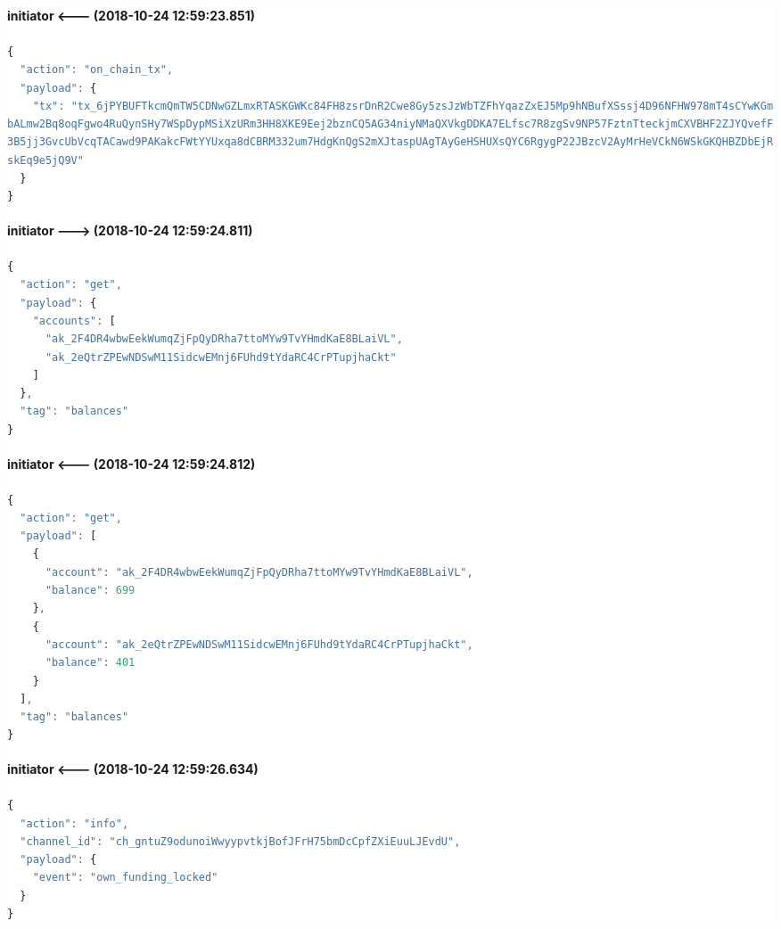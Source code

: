 #### initiator <--- (2018-10-24 12:59:23.851)
```javascript
{
  "action": "on_chain_tx",
  "payload": {
    "tx": "tx_6jPYBUFTkcmQmTW5CDNwGZLmxRTASKGWKc84FH8zsrDnR2Cwe8Gy5zsJzWbTZFhYqazZxEJ5Mp9hNBufXSssj4D96NFHW978mT4sCYwKGmbALmw2Bq8oqFgwo4RuQynSHy7WSpDypMSiXzURm3HH8XKE9Eej2bznCQ5AG34niyNMaQXVkgDDKA7ELfsc7R8zgSv9NP57FztnTteckjmCXVBHF2ZJYQvefF3B5jj3GvcUbVcqTACawd9PAKakcFWtYYUxqa8dCBRM332um7HdgKnQgS2mXJtaspUAgTAyGeHSHUXsQYC6RgygP22JBzcV2AyMrHeVCkN6WSkGKQHBZDbEjRskEq9e5jQ9V"
  }
}
```

#### initiator ---> (2018-10-24 12:59:24.811)
```javascript
{
  "action": "get",
  "payload": {
    "accounts": [
      "ak_2F4DR4wbwEekWumqZjFpQyDRha7ttoMYw9TvYHmdKaE8BLaiVL",
      "ak_2eQtrZPEwNDSwM11SidcwEMnj6FUhd9tYdaRC4CrPTupjhaCkt"
    ]
  },
  "tag": "balances"
}
```

#### initiator <--- (2018-10-24 12:59:24.812)
```javascript
{
  "action": "get",
  "payload": [
    {
      "account": "ak_2F4DR4wbwEekWumqZjFpQyDRha7ttoMYw9TvYHmdKaE8BLaiVL",
      "balance": 699
    },
    {
      "account": "ak_2eQtrZPEwNDSwM11SidcwEMnj6FUhd9tYdaRC4CrPTupjhaCkt",
      "balance": 401
    }
  ],
  "tag": "balances"
}
```

#### initiator <--- (2018-10-24 12:59:26.634)
```javascript
{
  "action": "info",
  "channel_id": "ch_gntuZ9odunoiWwyypvtkjBofJFrH75bmDcCpfZXiEuuLJEvdU",
  "payload": {
    "event": "own_funding_locked"
  }
}
```
